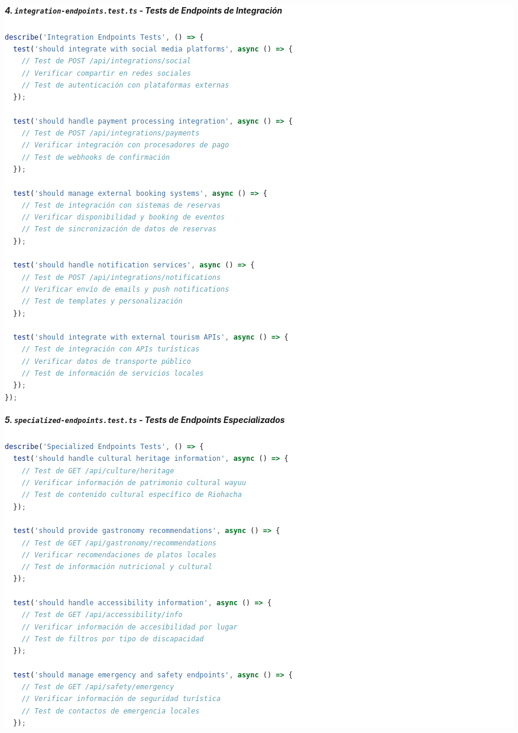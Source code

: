 ##### **4. `integration-endpoints.test.ts` - Tests de Endpoints de Integración**
```typescript
describe('Integration Endpoints Tests', () => {
  test('should integrate with social media platforms', async () => {
    // Test de POST /api/integrations/social
    // Verificar compartir en redes sociales
    // Test de autenticación con plataformas externas
  });

  test('should handle payment processing integration', async () => {
    // Test de POST /api/integrations/payments
    // Verificar integración con procesadores de pago
    // Test de webhooks de confirmación
  });

  test('should manage external booking systems', async () => {
    // Test de integración con sistemas de reservas
    // Verificar disponibilidad y booking de eventos
    // Test de sincronización de datos de reservas
  });

  test('should handle notification services', async () => {
    // Test de POST /api/integrations/notifications
    // Verificar envío de emails y push notifications
    // Test de templates y personalización
  });

  test('should integrate with external tourism APIs', async () => {
    // Test de integración con APIs turísticas
    // Verificar datos de transporte público
    // Test de información de servicios locales
  });
});
```

##### **5. `specialized-endpoints.test.ts` - Tests de Endpoints Especializados**
```typescript
describe('Specialized Endpoints Tests', () => {
  test('should handle cultural heritage information', async () => {
    // Test de GET /api/culture/heritage
    // Verificar información de patrimonio cultural wayuu
    // Test de contenido cultural específico de Riohacha
  });

  test('should provide gastronomy recommendations', async () => {
    // Test de GET /api/gastronomy/recommendations
    // Verificar recomendaciones de platos locales
    // Test de información nutricional y cultural
  });

  test('should handle accessibility information', async () => {
    // Test de GET /api/accessibility/info
    // Verificar información de accesibilidad por lugar
    // Test de filtros por tipo de discapacidad
  });

  test('should manage emergency and safety endpoints', async () => {
    // Test de GET /api/safety/emergency
    // Verificar información de seguridad turística
    // Test de contactos de emergencia locales
  });

```